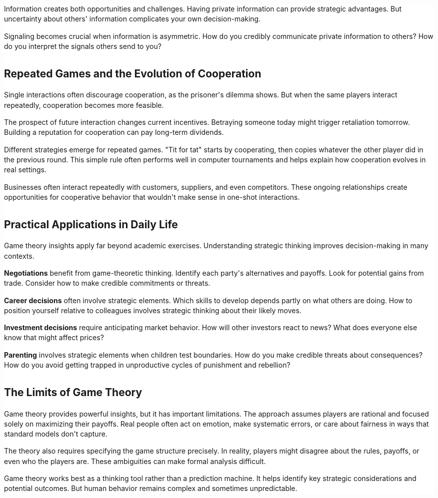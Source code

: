 Information creates both opportunities and challenges. Having private information can provide strategic advantages. But uncertainty about others' information complicates your own decision-making.

Signaling becomes crucial when information is asymmetric. How do you credibly communicate private information to others? How do you interpret the signals others send to you?

## Repeated Games and the Evolution of Cooperation

Single interactions often discourage cooperation, as the prisoner's dilemma shows. But when the same players interact repeatedly, cooperation becomes more feasible.

The prospect of future interaction changes current incentives. Betraying someone today might trigger retaliation tomorrow. Building a reputation for cooperation can pay long-term dividends.

Different strategies emerge for repeated games. "Tit for tat" starts by cooperating, then copies whatever the other player did in the previous round. This simple rule often performs well in computer tournaments and helps explain how cooperation evolves in real settings.

Businesses often interact repeatedly with customers, suppliers, and even competitors. These ongoing relationships create opportunities for cooperative behavior that wouldn't make sense in one-shot interactions.

## Practical Applications in Daily Life

Game theory insights apply far beyond academic exercises. Understanding strategic thinking improves decision-making in many contexts.

**Negotiations** benefit from game-theoretic thinking. Identify each party's alternatives and payoffs. Look for potential gains from trade. Consider how to make credible commitments or threats.

**Career decisions** often involve strategic elements. Which skills to develop depends partly on what others are doing. How to position yourself relative to colleagues involves strategic thinking about their likely moves.

**Investment decisions** require anticipating market behavior. How will other investors react to news? What does everyone else know that might affect prices?

**Parenting** involves strategic elements when children test boundaries. How do you make credible threats about consequences? How do you avoid getting trapped in unproductive cycles of punishment and rebellion?

## The Limits of Game Theory

Game theory provides powerful insights, but it has important limitations. The approach assumes players are rational and focused solely on maximizing their payoffs. Real people often act on emotion, make systematic errors, or care about fairness in ways that standard models don't capture.

The theory also requires specifying the game structure precisely. In reality, players might disagree about the rules, payoffs, or even who the players are. These ambiguities can make formal analysis difficult.

Game theory works best as a thinking tool rather than a prediction machine. It helps identify key strategic considerations and potential outcomes. But human behavior remains complex and sometimes unpredictable.
